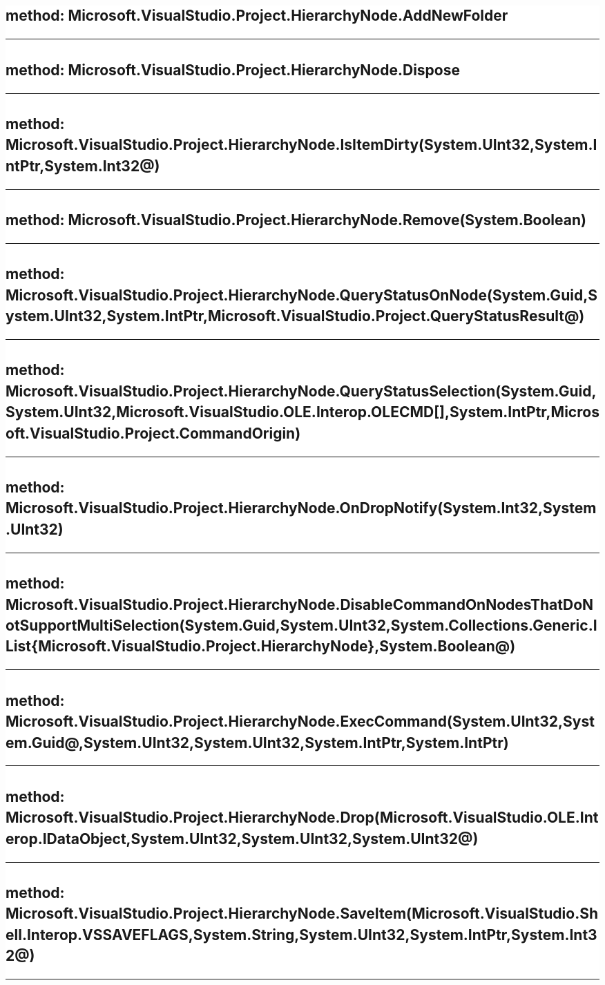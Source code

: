 method: Microsoft.VisualStudio.Project.HierarchyNode.AddNewFolder
---

---
method: Microsoft.VisualStudio.Project.HierarchyNode.Dispose
---

---
method: Microsoft.VisualStudio.Project.HierarchyNode.IsItemDirty(System.UInt32,System.IntPtr,System.Int32@)
---

---
method: Microsoft.VisualStudio.Project.HierarchyNode.Remove(System.Boolean)
---

---
method: Microsoft.VisualStudio.Project.HierarchyNode.QueryStatusOnNode(System.Guid,System.UInt32,System.IntPtr,Microsoft.VisualStudio.Project.QueryStatusResult@)
---

---
method: Microsoft.VisualStudio.Project.HierarchyNode.QueryStatusSelection(System.Guid,System.UInt32,Microsoft.VisualStudio.OLE.Interop.OLECMD[],System.IntPtr,Microsoft.VisualStudio.Project.CommandOrigin)
---

---
method: Microsoft.VisualStudio.Project.HierarchyNode.OnDropNotify(System.Int32,System.UInt32)
---

---
method: Microsoft.VisualStudio.Project.HierarchyNode.DisableCommandOnNodesThatDoNotSupportMultiSelection(System.Guid,System.UInt32,System.Collections.Generic.IList{Microsoft.VisualStudio.Project.HierarchyNode},System.Boolean@)
---

---
method: Microsoft.VisualStudio.Project.HierarchyNode.ExecCommand(System.UInt32,System.Guid@,System.UInt32,System.UInt32,System.IntPtr,System.IntPtr)
---

---
method: Microsoft.VisualStudio.Project.HierarchyNode.Drop(Microsoft.VisualStudio.OLE.Interop.IDataObject,System.UInt32,System.UInt32,System.UInt32@)
---

---
method: Microsoft.VisualStudio.Project.HierarchyNode.SaveItem(Microsoft.VisualStudio.Shell.Interop.VSSAVEFLAGS,System.String,System.UInt32,System.IntPtr,System.Int32@)
---

---